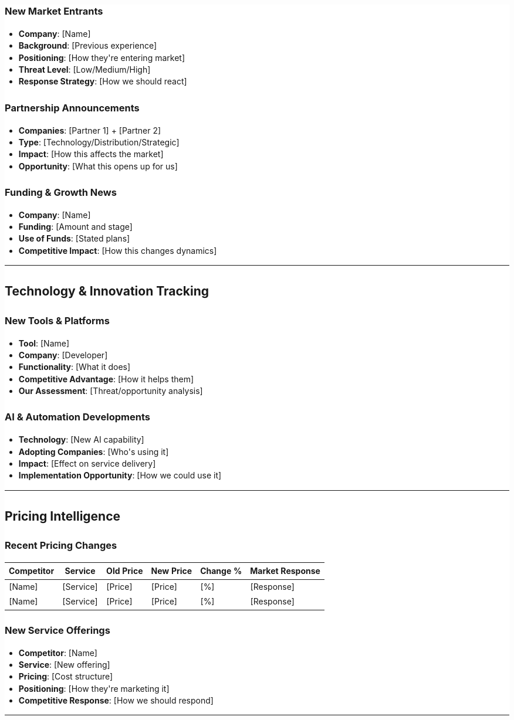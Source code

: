 ### **New Market Entrants**
- **Company**: [Name]
- **Background**: [Previous experience]
- **Positioning**: [How they're entering market]
- **Threat Level**: [Low/Medium/High]
- **Response Strategy**: [How we should react]

### **Partnership Announcements**
- **Companies**: [Partner 1] + [Partner 2]
- **Type**: [Technology/Distribution/Strategic]
- **Impact**: [How this affects the market]
- **Opportunity**: [What this opens up for us]

### **Funding & Growth News**
- **Company**: [Name]
- **Funding**: [Amount and stage]
- **Use of Funds**: [Stated plans]
- **Competitive Impact**: [How this changes dynamics]

---

## Technology & Innovation Tracking

### **New Tools & Platforms**
- **Tool**: [Name]
- **Company**: [Developer]
- **Functionality**: [What it does]
- **Competitive Advantage**: [How it helps them]
- **Our Assessment**: [Threat/opportunity analysis]

### **AI & Automation Developments**
- **Technology**: [New AI capability]
- **Adopting Companies**: [Who's using it]
- **Impact**: [Effect on service delivery]
- **Implementation Opportunity**: [How we could use it]

---

## Pricing Intelligence

### **Recent Pricing Changes**
| Competitor | Service | Old Price | New Price | Change % | Market Response |
|------------|---------|-----------|-----------|----------|-----------------|
| [Name] | [Service] | [Price] | [Price] | [%] | [Response] |
| [Name] | [Service] | [Price] | [Price] | [%] | [Response] |

### **New Service Offerings**
- **Competitor**: [Name]
- **Service**: [New offering]
- **Pricing**: [Cost structure]
- **Positioning**: [How they're marketing it]
- **Competitive Response**: [How we should respond]

---